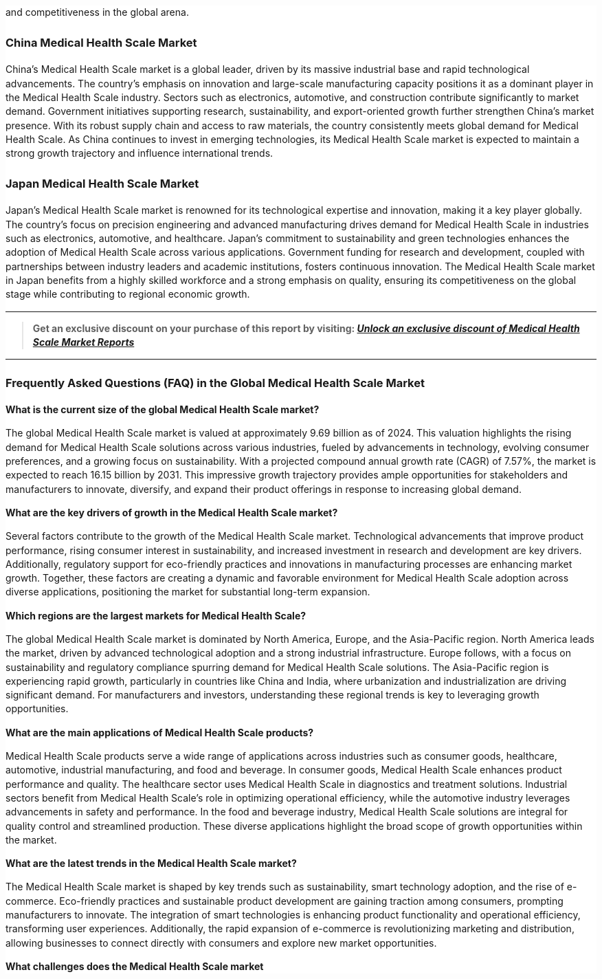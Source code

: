 and competitiveness in the global arena.</p><h3>China Medical Health Scale Market</h3><p>China&rsquo;s Medical Health Scale market is a global leader, driven by its massive industrial base and rapid technological advancements. The country&rsquo;s emphasis on innovation and large-scale manufacturing capacity positions it as a dominant player in the Medical Health Scale industry. Sectors such as electronics, automotive, and construction contribute significantly to market demand. Government initiatives supporting research, sustainability, and export-oriented growth further strengthen China&rsquo;s market presence. With its robust supply chain and access to raw materials, the country consistently meets global demand for Medical Health Scale. As China continues to invest in emerging technologies, its Medical Health Scale market is expected to maintain a strong growth trajectory and influence international trends.</p><h3>Japan Medical Health Scale Market</h3><p>Japan&rsquo;s Medical Health Scale market is renowned for its technological expertise and innovation, making it a key player globally. The country&rsquo;s focus on precision engineering and advanced manufacturing drives demand for Medical Health Scale in industries such as electronics, automotive, and healthcare. Japan&rsquo;s commitment to sustainability and green technologies enhances the adoption of Medical Health Scale across various applications. Government funding for research and development, coupled with partnerships between industry leaders and academic institutions, fosters continuous innovation. The Medical Health Scale market in Japan benefits from a highly skilled workforce and a strong emphasis on quality, ensuring its competitiveness on the global stage while contributing to regional economic growth.</p><hr /><blockquote><p><strong>Get an exclusive discount on your purchase of this report by visiting: <em><a href="://marketresearchpulse.com/ask-for-discount/25198?utm_source=Github&amp;utm_medium=0112">Unlock an exclusive discount of Medical Health Scale Market Reports</a></em>&nbsp;</strong></p></blockquote><hr /><h3>Frequently Asked Questions (FAQ) in the Global Medical Health Scale Market</h3><p><strong>What is the current size of the global Medical Health Scale market?</strong></p><p>The global Medical Health Scale market is valued at approximately 9.69 billion as of 2024. This valuation highlights the rising demand for Medical Health Scale solutions across various industries, fueled by advancements in technology, evolving consumer preferences, and a growing focus on sustainability. With a projected compound annual growth rate (CAGR) of 7.57%, the market is expected to reach 16.15 billion by 2031. This impressive growth trajectory provides ample opportunities for stakeholders and manufacturers to innovate, diversify, and expand their product offerings in response to increasing global demand.</p><p><strong>What are the key drivers of growth in the Medical Health Scale market?</strong></p><p>Several factors contribute to the growth of the Medical Health Scale market. Technological advancements that improve product performance, rising consumer interest in sustainability, and increased investment in research and development are key drivers. Additionally, regulatory support for eco-friendly practices and innovations in manufacturing processes are enhancing market growth. Together, these factors are creating a dynamic and favorable environment for Medical Health Scale adoption across diverse applications, positioning the market for substantial long-term expansion.</p><p><strong>Which regions are the largest markets for Medical Health Scale?</strong></p><p>The global Medical Health Scale market is dominated by North America, Europe, and the Asia-Pacific region. North America leads the market, driven by advanced technological adoption and a strong industrial infrastructure. Europe follows, with a focus on sustainability and regulatory compliance spurring demand for Medical Health Scale solutions. The Asia-Pacific region is experiencing rapid growth, particularly in countries like China and India, where urbanization and industrialization are driving significant demand. For manufacturers and investors, understanding these regional trends is key to leveraging growth opportunities.</p><p><strong>What are the main applications of Medical Health Scale products?</strong></p><p>Medical Health Scale products serve a wide range of applications across industries such as consumer goods, healthcare, automotive, industrial manufacturing, and food and beverage. In consumer goods, Medical Health Scale enhances product performance and quality. The healthcare sector uses Medical Health Scale in diagnostics and treatment solutions. Industrial sectors benefit from Medical Health Scale&rsquo;s role in optimizing operational efficiency, while the automotive industry leverages advancements in safety and performance. In the food and beverage industry, Medical Health Scale solutions are integral for quality control and streamlined production. These diverse applications highlight the broad scope of growth opportunities within the market.</p><p><strong>What are the latest trends in the Medical Health Scale market?</strong></p><p>The Medical Health Scale market is shaped by key trends such as sustainability, smart technology adoption, and the rise of e-commerce. Eco-friendly practices and sustainable product development are gaining traction among consumers, prompting manufacturers to innovate. The integration of smart technologies is enhancing product functionality and operational efficiency, transforming user experiences. Additionally, the rapid expansion of e-commerce is revolutionizing marketing and distribution, allowing businesses to connect directly with consumers and explore new market opportunities.</p><p><strong>What challenges does the Medical Health Scale market
